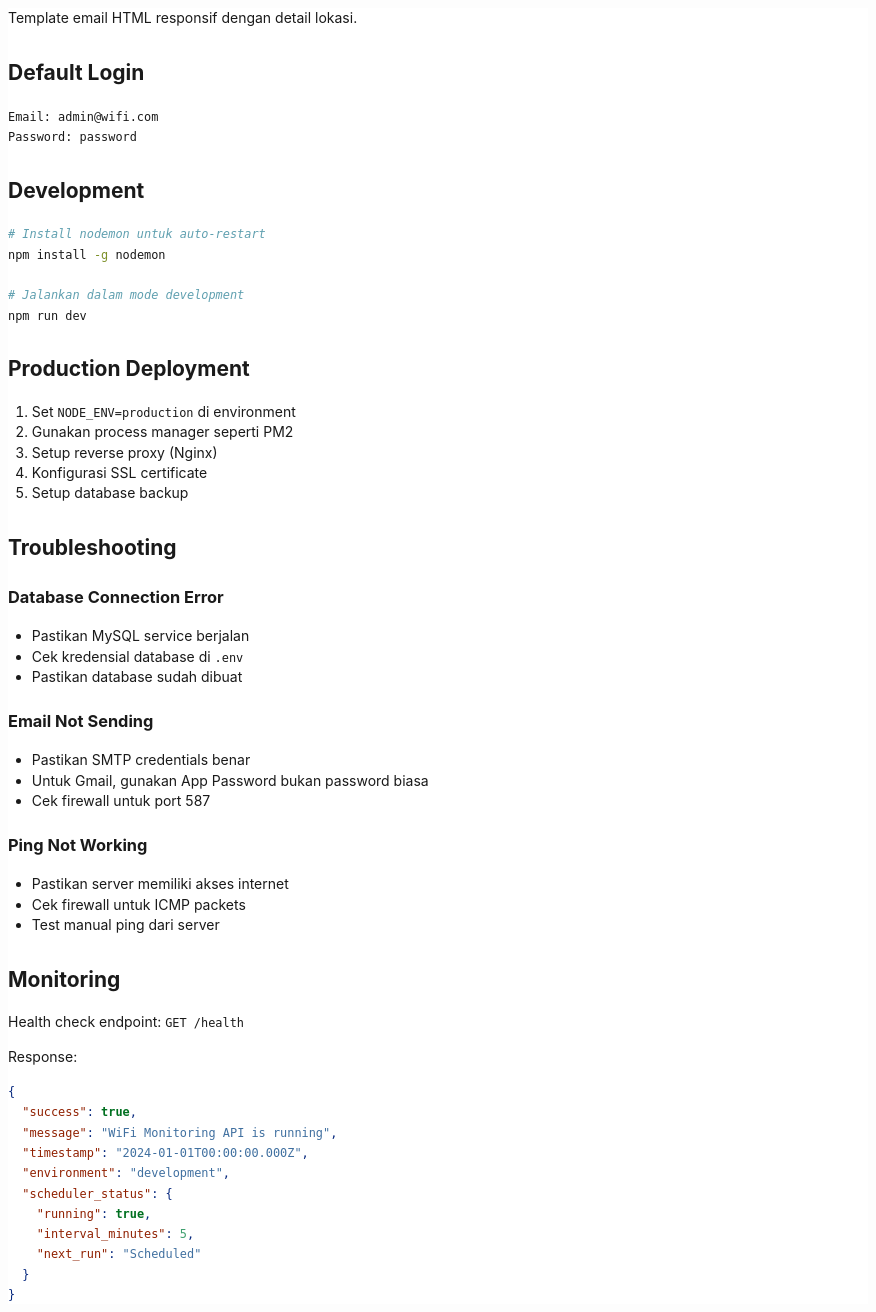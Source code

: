Template email HTML responsif dengan detail lokasi.

## Default Login

```
Email: admin@wifi.com
Password: password
```

## Development

```bash
# Install nodemon untuk auto-restart
npm install -g nodemon

# Jalankan dalam mode development
npm run dev
```

## Production Deployment

1. Set `NODE_ENV=production` di environment
2. Gunakan process manager seperti PM2
3. Setup reverse proxy (Nginx)
4. Konfigurasi SSL certificate
5. Setup database backup

## Troubleshooting

### Database Connection Error
- Pastikan MySQL service berjalan
- Cek kredensial database di `.env`
- Pastikan database sudah dibuat

### Email Not Sending
- Pastikan SMTP credentials benar
- Untuk Gmail, gunakan App Password bukan password biasa
- Cek firewall untuk port 587

### Ping Not Working
- Pastikan server memiliki akses internet
- Cek firewall untuk ICMP packets
- Test manual ping dari server

## Monitoring

Health check endpoint: `GET /health`

Response:
```json
{
  "success": true,
  "message": "WiFi Monitoring API is running",
  "timestamp": "2024-01-01T00:00:00.000Z",
  "environment": "development",
  "scheduler_status": {
    "running": true,
    "interval_minutes": 5,
    "next_run": "Scheduled"
  }
}
```